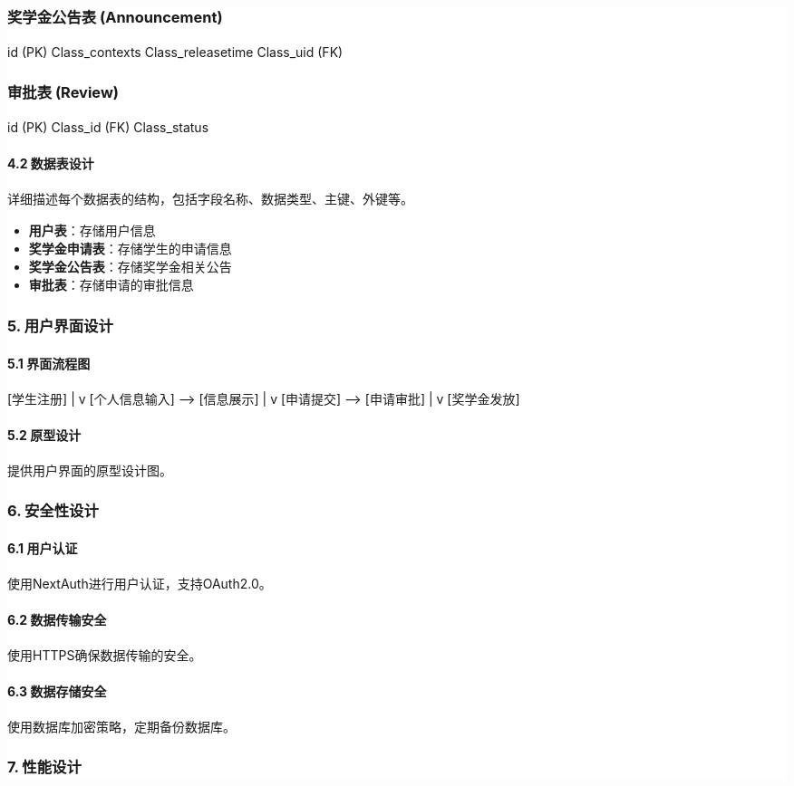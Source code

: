 ### 奖学金公告表 (Announcement)
id (PK)
Class_contexts
Class_releasetime
Class_uid (FK)

### 审批表 (Review)
id (PK)
Class_id (FK)
Class_status

#### 4.2 数据表设计
详细描述每个数据表的结构，包括字段名称、数据类型、主键、外键等。
- **用户表**：存储用户信息
- **奖学金申请表**：存储学生的申请信息
- **奖学金公告表**：存储奖学金相关公告
- **审批表**：存储申请的审批信息

### 5. 用户界面设计

#### 5.1 界面流程图
[学生注册]
      |
      v
[个人信息输入] --> [信息展示]
      |
      v
[申请提交] --> [申请审批]
      |
      v
[奖学金发放]

#### 5.2 原型设计
提供用户界面的原型设计图。

### 6. 安全性设计

#### 6.1 用户认证
使用NextAuth进行用户认证，支持OAuth2.0。

#### 6.2 数据传输安全
使用HTTPS确保数据传输的安全。

#### 6.3 数据存储安全
使用数据库加密策略，定期备份数据库。

### 7. 性能设计
